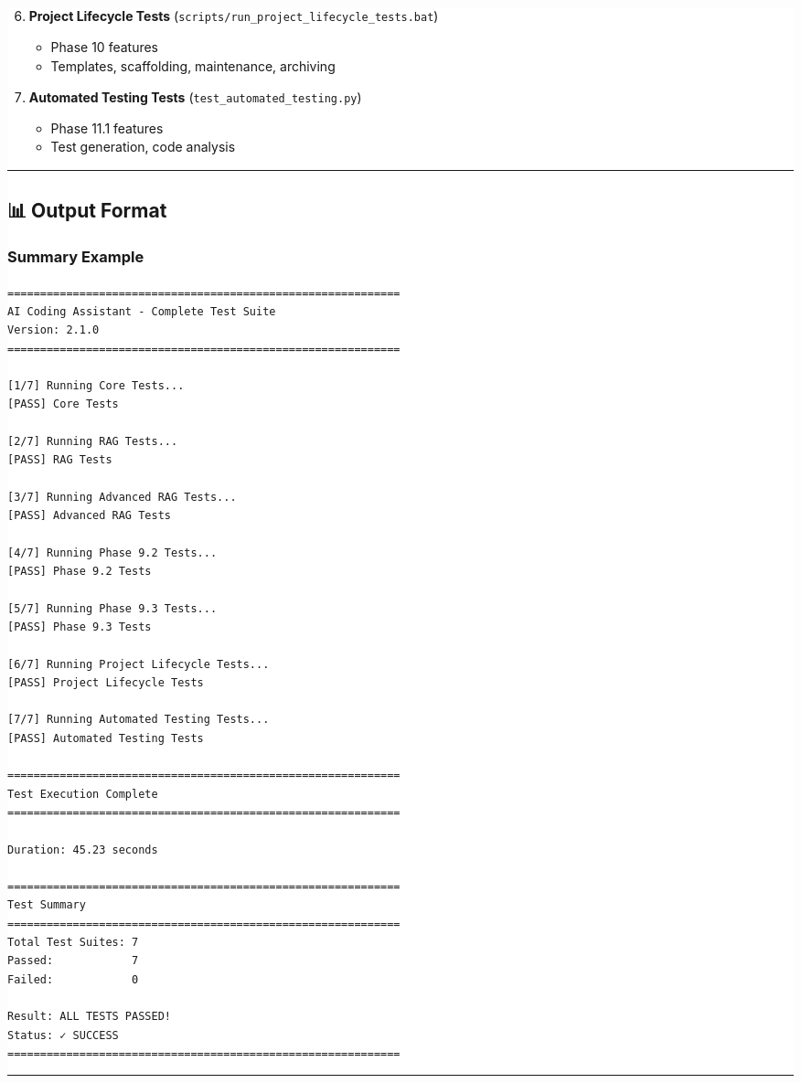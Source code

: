 6. **Project Lifecycle Tests** (`scripts/run_project_lifecycle_tests.bat`)
   - Phase 10 features
   - Templates, scaffolding, maintenance, archiving

7. **Automated Testing Tests** (`test_automated_testing.py`)
   - Phase 11.1 features
   - Test generation, code analysis

---

## 📊 Output Format

### Summary Example
```
============================================================
AI Coding Assistant - Complete Test Suite
Version: 2.1.0
============================================================

[1/7] Running Core Tests...
[PASS] Core Tests

[2/7] Running RAG Tests...
[PASS] RAG Tests

[3/7] Running Advanced RAG Tests...
[PASS] Advanced RAG Tests

[4/7] Running Phase 9.2 Tests...
[PASS] Phase 9.2 Tests

[5/7] Running Phase 9.3 Tests...
[PASS] Phase 9.3 Tests

[6/7] Running Project Lifecycle Tests...
[PASS] Project Lifecycle Tests

[7/7] Running Automated Testing Tests...
[PASS] Automated Testing Tests

============================================================
Test Execution Complete
============================================================

Duration: 45.23 seconds

============================================================
Test Summary
============================================================
Total Test Suites: 7
Passed:            7
Failed:            0

Result: ALL TESTS PASSED!
Status: ✓ SUCCESS
============================================================
```

---